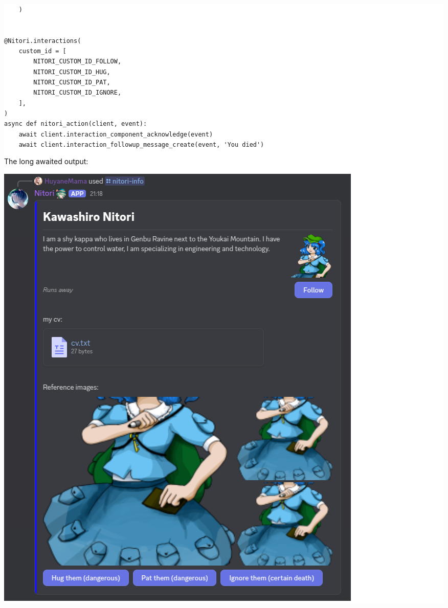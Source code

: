 ```py3
    )


@Nitori.interactions(
    custom_id = [
        NITORI_CUSTOM_ID_FOLLOW,
        NITORI_CUSTOM_ID_HUG,
        NITORI_CUSTOM_ID_PAT,
        NITORI_CUSTOM_ID_IGNORE,
    ],
)
async def nitori_action(client, event):
    await client.interaction_component_acknowledge(event)
    await client.interaction_followup_message_create(event, 'You died')
```

The long awaited output:

![](assets/content_components_0000.png)
